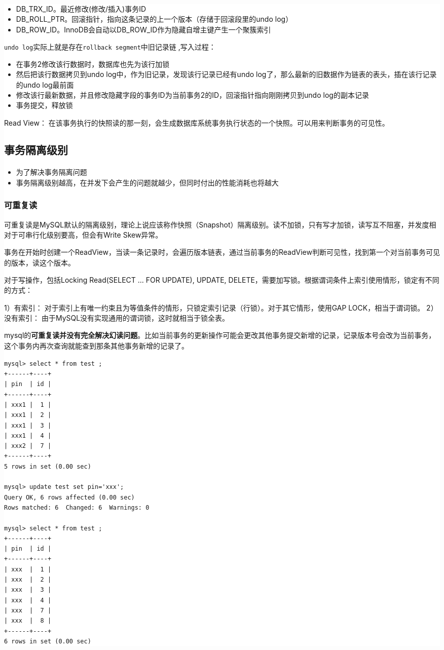- DB_TRX_ID。最近修改(修改/插入)事务ID
- DB_ROLL_PTR。回滚指针，指向这条记录的上一个版本（存储于回滚段里的undo log）
- DB_ROW_ID。InnoDB会自动以DB_ROW_ID作为隐藏自增主键产生一个聚簇索引

 `undo log`实际上就是存在`rollback segment`中旧记录链 ,写入过程：

- 在事务2修改该行数据时，数据库也先为该行加锁
- 然后把该行数据拷贝到undo log中，作为旧记录，发现该行记录已经有undo log了，那么最新的旧数据作为链表的表头，插在该行记录的undo log最前面
- 修改该行最新数据，并且修改隐藏字段的事务ID为当前事务2的ID，回滚指针指向刚刚拷贝到undo log的副本记录
- 事务提交，释放锁

Read View： 在该事务执行的快照读的那一刻，会生成数据库系统事务执行状态的一个快照。可以用来判断事务的可见性。 



## 事务隔离级别

- 为了解决事务隔离问题
- 事务隔离级别越高，在并发下会产生的问题就越少，但同时付出的性能消耗也将越大

### 可重复读



可重复读是MySQL默认的隔离级别，理论上说应该称作快照（Snapshot）隔离级别。读不加锁，只有写才加锁，读写互不阻塞，并发度相对于可串行化级别要高，但会有Write Skew异常。

事务在开始时创建一个ReadView，当读一条记录时，会遍历版本链表，通过当前事务的ReadView判断可见性，找到第一个对当前事务可见的版本，读这个版本。

对于写操作，包括Locking Read(SELECT ... FOR UPDATE), UPDATE, DELETE，需要加写锁。根据谓词条件上索引使用情形，锁定有不同的方式：

1）有索引：
对于索引上有唯一约束且为等值条件的情形，只锁定索引记录（行锁）。对于其它情形，使用GAP LOCK，相当于谓词锁。
2）没有索引：
由于MySQL没有实现通用的谓词锁，这时就相当于锁全表。

mysql的**可重复读并没有完全解决幻读问题**。比如当前事务的更新操作可能会更改其他事务提交新增的记录，记录版本号会改为当前事务，这个事务内再次查询就能查到那条其他事务新增的记录了。

```mysql
mysql> select * from test ;
+------+----+
| pin  | id |
+------+----+
| xxx1 |  1 |
| xxx1 |  2 |
| xxx1 |  3 |
| xxx1 |  4 |
| xxx2 |  7 |
+------+----+
5 rows in set (0.00 sec)

mysql> update test set pin='xxx';
Query OK, 6 rows affected (0.00 sec)
Rows matched: 6  Changed: 6  Warnings: 0

mysql> select * from test ;
+------+----+
| pin  | id |
+------+----+
| xxx  |  1 |
| xxx  |  2 |
| xxx  |  3 |
| xxx  |  4 |
| xxx  |  7 |
| xxx  |  8 |
+------+----+
6 rows in set (0.00 sec)
```
